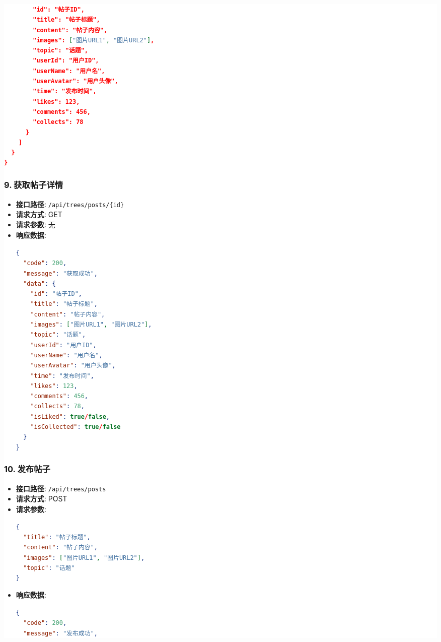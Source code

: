   ```json
          "id": "帖子ID",
          "title": "帖子标题",
          "content": "帖子内容",
          "images": ["图片URL1", "图片URL2"],
          "topic": "话题",
          "userId": "用户ID",
          "userName": "用户名",
          "userAvatar": "用户头像",
          "time": "发布时间",
          "likes": 123,
          "comments": 456,
          "collects": 78
        }
      ]
    }
  }
  ```

### 9. 获取帖子详情
- **接口路径**: `/api/trees/posts/{id}`
- **请求方式**: GET
- **请求参数**: 无
- **响应数据**:
  ```json
  {
    "code": 200,
    "message": "获取成功",
    "data": {
      "id": "帖子ID",
      "title": "帖子标题",
      "content": "帖子内容",
      "images": ["图片URL1", "图片URL2"],
      "topic": "话题",
      "userId": "用户ID",
      "userName": "用户名",
      "userAvatar": "用户头像",
      "time": "发布时间",
      "likes": 123,
      "comments": 456,
      "collects": 78,
      "isLiked": true/false,
      "isCollected": true/false
    }
  }
  ```

### 10. 发布帖子
- **接口路径**: `/api/trees/posts`
- **请求方式**: POST
- **请求参数**:
  ```json
  {
    "title": "帖子标题",
    "content": "帖子内容",
    "images": ["图片URL1", "图片URL2"],
    "topic": "话题"
  }
  ```
- **响应数据**:
  ```json
  {
    "code": 200,
    "message": "发布成功",
  ```